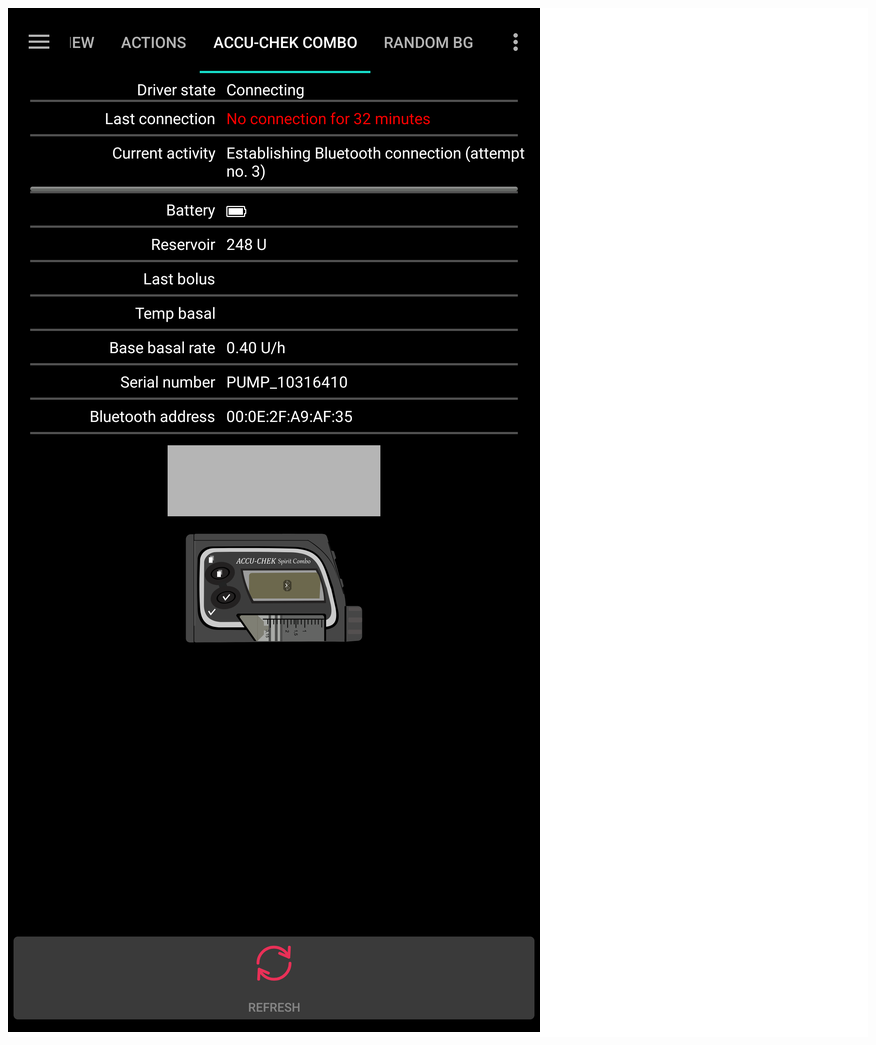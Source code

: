 ![No connection to pump (as shown in the new driver's tab)](../images/combo/combov2-tips-no-connection-to-pump.png)
